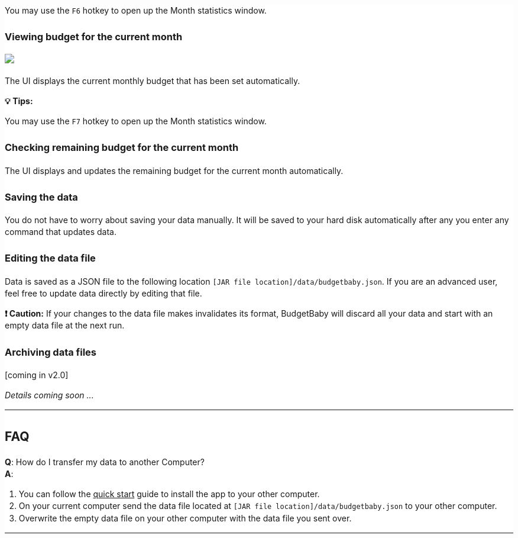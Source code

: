 You may use the `F6` hotkey to open up the Month statistics window.

</div>

### Viewing budget for the current month

<img src="images/features/monthly-stats.png" width="450px">

The UI displays the current monthly budget that has been set automatically.

<div markdown="block" class="alert alert-primary">

**:bulb: Tips:**<br>

You may use the `F7` hotkey to open up the Month statistics window.

</div>

### Checking remaining budget for the current month

The UI displays and updates the remaining budget for the current month automatically.

### Saving the data

You do not have to worry about saving your data manually. It will be saved to your hard disk automatically after any you
enter any command that updates data.

### Editing the data file

Data is saved as a JSON file to the following location `[JAR file location]/data/budgetbaby.json`. If you are an
advanced user, feel free to update data directly by editing that file.

**:exclamation: Caution:**
If your changes to the data file makes invalidates its format, BudgetBaby will discard all your data and start with an
empty data file at the next run.

### Archiving data files

[coming in v2.0]

_Details coming soon ..._

---

## FAQ

**Q**: How do I transfer my data to another Computer?<br>
**A**:

1. You can follow the [quick start](#quick-start) guide to install the app to your other computer.
2. On your current computer send the data file located at `[JAR file location]/data/budgetbaby.json` to your other
   computer.
3. Overwrite the empty data file on your other computer with the data file you sent over.

---